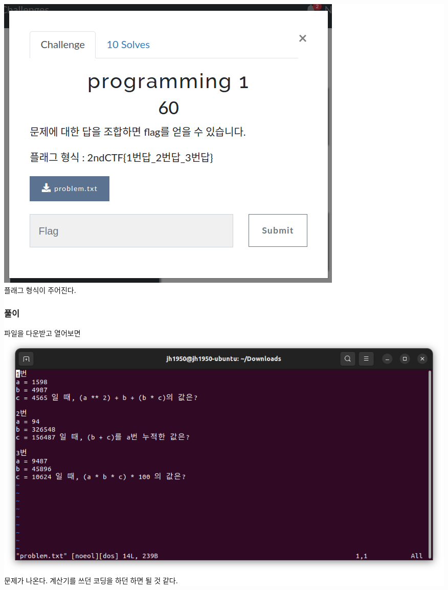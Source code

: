 ![Programming 1](/img/programming-1-0.png)  
플래그 형식이 주어진다.

### 풀이
파일을 다운받고 열어보면  
![problem.txt](/img/programming-1-1.png)  
문제가 나온다. 계산기를 쓰던 코딩을 하던 하면 될 것 같다.
